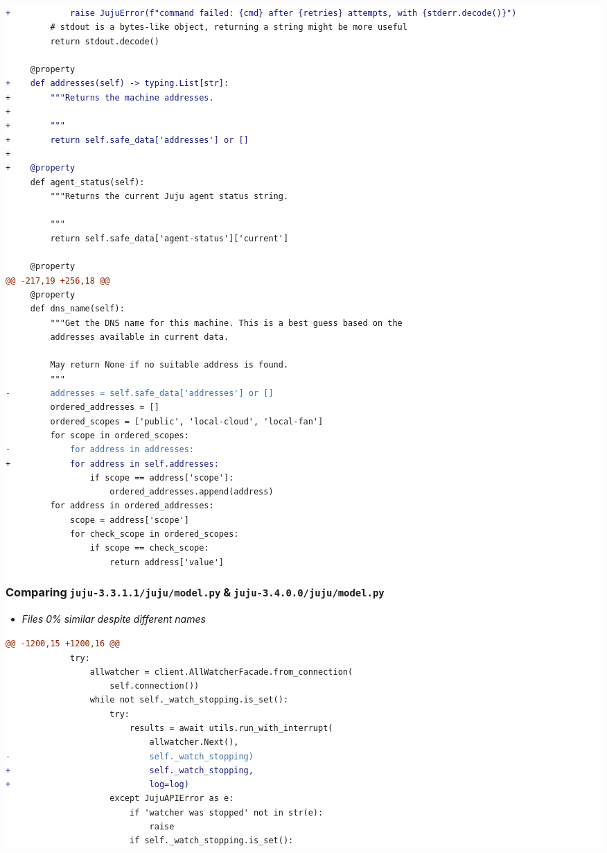 ```diff
+            raise JujuError(f"command failed: {cmd} after {retries} attempts, with {stderr.decode()}")
         # stdout is a bytes-like object, returning a string might be more useful
         return stdout.decode()
 
     @property
+    def addresses(self) -> typing.List[str]:
+        """Returns the machine addresses.
+
+        """
+        return self.safe_data['addresses'] or []
+
+    @property
     def agent_status(self):
         """Returns the current Juju agent status string.
 
         """
         return self.safe_data['agent-status']['current']
 
     @property
@@ -217,19 +256,18 @@
     @property
     def dns_name(self):
         """Get the DNS name for this machine. This is a best guess based on the
         addresses available in current data.
 
         May return None if no suitable address is found.
         """
-        addresses = self.safe_data['addresses'] or []
         ordered_addresses = []
         ordered_scopes = ['public', 'local-cloud', 'local-fan']
         for scope in ordered_scopes:
-            for address in addresses:
+            for address in self.addresses:
                 if scope == address['scope']:
                     ordered_addresses.append(address)
         for address in ordered_addresses:
             scope = address['scope']
             for check_scope in ordered_scopes:
                 if scope == check_scope:
                     return address['value']
```

### Comparing `juju-3.3.1.1/juju/model.py` & `juju-3.4.0.0/juju/model.py`

 * *Files 0% similar despite different names*

```diff
@@ -1200,15 +1200,16 @@
             try:
                 allwatcher = client.AllWatcherFacade.from_connection(
                     self.connection())
                 while not self._watch_stopping.is_set():
                     try:
                         results = await utils.run_with_interrupt(
                             allwatcher.Next(),
-                            self._watch_stopping)
+                            self._watch_stopping,
+                            log=log)
                     except JujuAPIError as e:
                         if 'watcher was stopped' not in str(e):
                             raise
                         if self._watch_stopping.is_set():
```